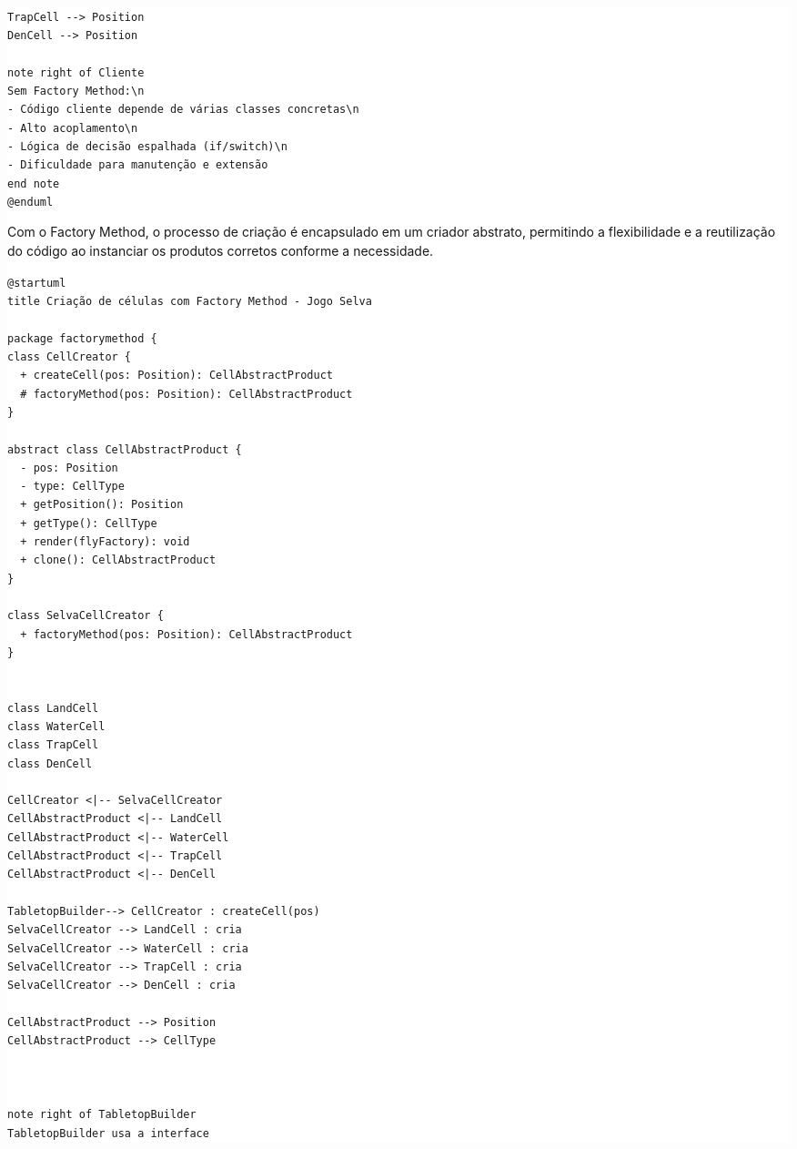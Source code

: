 ```plantuml
TrapCell --> Position
DenCell --> Position

note right of Cliente
Sem Factory Method:\n
- Código cliente depende de várias classes concretas\n
- Alto acoplamento\n
- Lógica de decisão espalhada (if/switch)\n
- Dificuldade para manutenção e extensão
end note
@enduml
```  

Com o Factory Method, o processo de criação é encapsulado em um criador abstrato, permitindo a flexibilidade e a reutilização do código ao instanciar os produtos corretos conforme a necessidade.

```plantuml
@startuml
title Criação de células com Factory Method - Jogo Selva

package factorymethod {
class CellCreator {
  + createCell(pos: Position): CellAbstractProduct
  # factoryMethod(pos: Position): CellAbstractProduct
}

abstract class CellAbstractProduct {
  - pos: Position
  - type: CellType
  + getPosition(): Position
  + getType(): CellType
  + render(flyFactory): void
  + clone(): CellAbstractProduct
}

class SelvaCellCreator {
  + factoryMethod(pos: Position): CellAbstractProduct
}


class LandCell
class WaterCell
class TrapCell
class DenCell

CellCreator <|-- SelvaCellCreator
CellAbstractProduct <|-- LandCell
CellAbstractProduct <|-- WaterCell
CellAbstractProduct <|-- TrapCell
CellAbstractProduct <|-- DenCell

TabletopBuilder--> CellCreator : createCell(pos)
SelvaCellCreator --> LandCell : cria
SelvaCellCreator --> WaterCell : cria
SelvaCellCreator --> TrapCell : cria
SelvaCellCreator --> DenCell : cria

CellAbstractProduct --> Position
CellAbstractProduct --> CellType



note right of TabletopBuilder
TabletopBuilder usa a interface
```